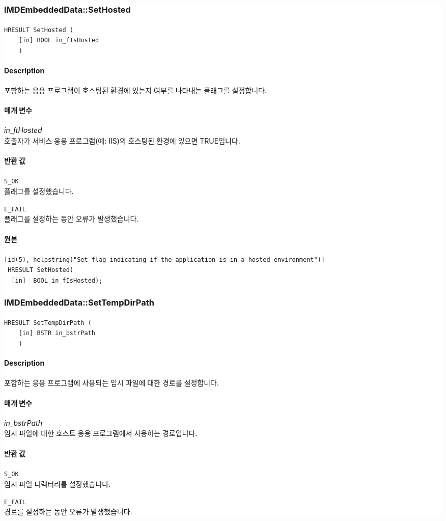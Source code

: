 ### <a name="imdembeddeddatasethosted"></a>IMDEmbeddedData::SetHosted  
  
```  
HRESULT SetHosted (  
    [in] BOOL in_fIsHosted  
    )  
```  
  
#### <a name="description"></a>Description  
 포함하는 응용 프로그램이 호스팅된 환경에 있는지 여부를 나타내는 플래그를 설정합니다.  
  
#### <a name="parameters"></a>매개 변수  
 *in_ftHosted*  
 호출자가 서비스 응용 프로그램(예: IIS)의 호스팅된 환경에 있으면 TRUE입니다.  
  
#### <a name="return-value"></a>반환 값  
 `S_OK`  
 플래그를 설정했습니다.  
  
 `E_FAIL`  
 플래그를 설정하는 동안 오류가 발생했습니다.  
  
#### <a name="source"></a>원본  
  
```  
[id(5), helpstring("Set flag indicating if the application is in a hosted environment")]   
 HRESULT SetHosted(  
  [in]  BOOL in_fIsHosted);  
```  
  
### <a name="imdembeddeddatasettempdirpath"></a>IMDEmbeddedData::SetTempDirPath  
  
```  
HRESULT SetTempDirPath (  
    [in] BSTR in_bstrPath  
    )  
```  
  
#### <a name="description"></a>Description  
 포함하는 응용 프로그램에 사용되는 임시 파일에 대한 경로를 설정합니다.  
  
#### <a name="parameters"></a>매개 변수  
 *in_bstrPath*  
 임시 파일에 대한 호스트 응용 프로그램에서 사용하는 경로입니다.  
  
#### <a name="return-value"></a>반환 값  
 `S_OK`  
 임시 파일 디렉터리를 설정했습니다.  
  
 `E_FAIL`  
 경로를 설정하는 동안 오류가 발생했습니다.  
  